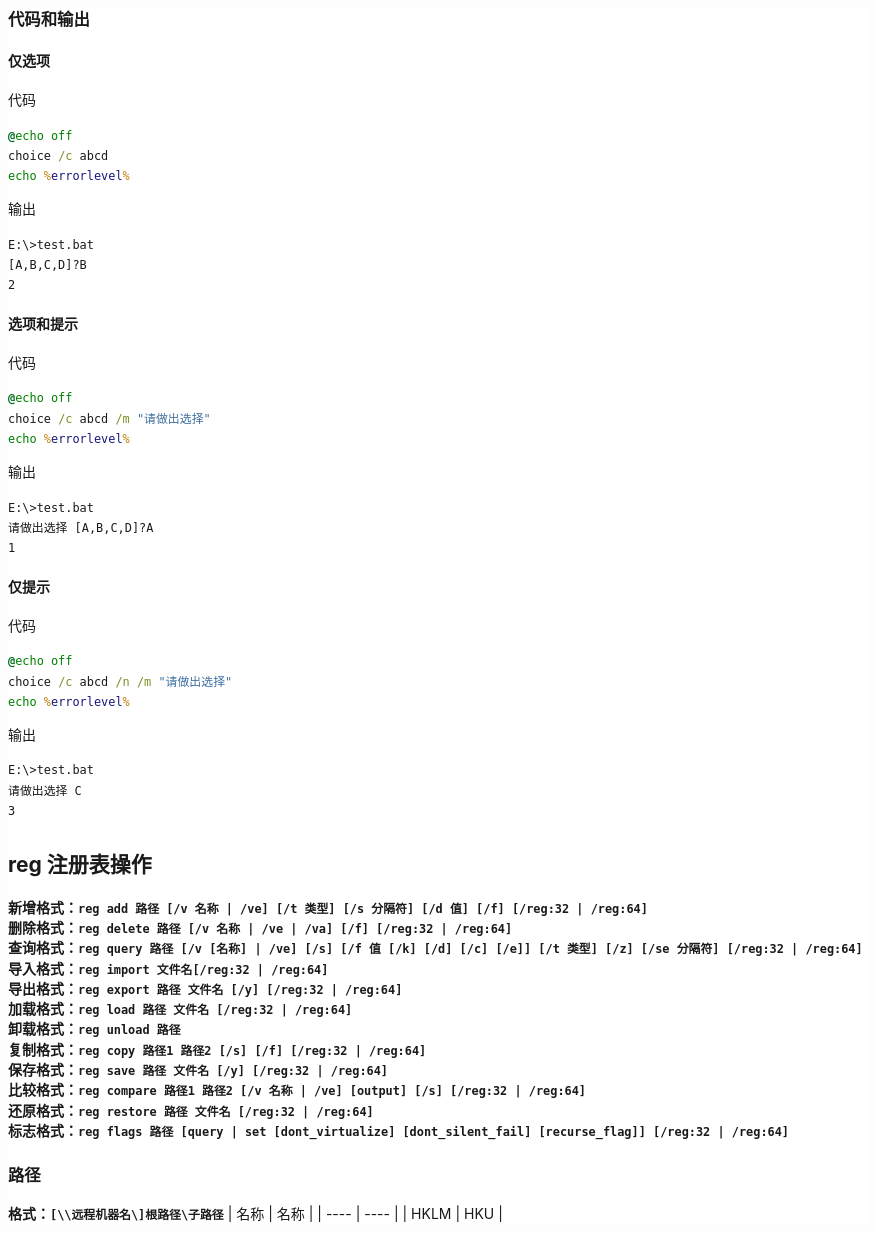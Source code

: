 ### 代码和输出
#### 仅选项
代码
```bat
@echo off
choice /c abcd
echo %errorlevel%
```
输出
```txt
E:\>test.bat
[A,B,C,D]?B
2
```
#### 选项和提示
代码
```bat
@echo off
choice /c abcd /m "请做出选择"
echo %errorlevel%
```
输出
```txt
E:\>test.bat
请做出选择 [A,B,C,D]?A
1
```
#### 仅提示
代码
```bat
@echo off
choice /c abcd /n /m "请做出选择"
echo %errorlevel%
```
输出
```txt
E:\>test.bat
请做出选择 C
3
```

## reg 注册表操作
**新增格式：`reg add 路径 [/v 名称 | /ve] [/t 类型] [/s 分隔符] [/d 值] [/f] [/reg:32 | /reg:64]`**  
**删除格式：`reg delete 路径 [/v 名称 | /ve | /va] [/f] [/reg:32 | /reg:64]`**  
**查询格式：`reg query 路径 [/v [名称] | /ve] [/s] [/f 值 [/k] [/d] [/c] [/e]] [/t 类型] [/z] [/se 分隔符] [/reg:32 | /reg:64]`**  
**导入格式：`reg import 文件名[/reg:32 | /reg:64]`**  
**导出格式：`reg export 路径 文件名 [/y] [/reg:32 | /reg:64]`**  
**加载格式：`reg load 路径 文件名 [/reg:32 | /reg:64]`**  
**卸载格式：`reg unload 路径`**  
**复制格式：`reg copy 路径1 路径2 [/s] [/f] [/reg:32 | /reg:64]`**  
**保存格式：`reg save 路径 文件名 [/y] [/reg:32 | /reg:64]`**  
**比较格式：`reg compare 路径1 路径2 [/v 名称 | /ve] [output] [/s] [/reg:32 | /reg:64]`**  
**还原格式：`reg restore 路径 文件名 [/reg:32 | /reg:64]`**  
**标志格式：`reg flags 路径 [query | set [dont_virtualize] [dont_silent_fail] [recurse_flag]] [/reg:32 | /reg:64]`**
### 路径 
**格式：`[\\远程机器名\]根路径\子路径`**
| 名称 | 名称 |
| ---- | ---- |
| HKLM | HKU  |